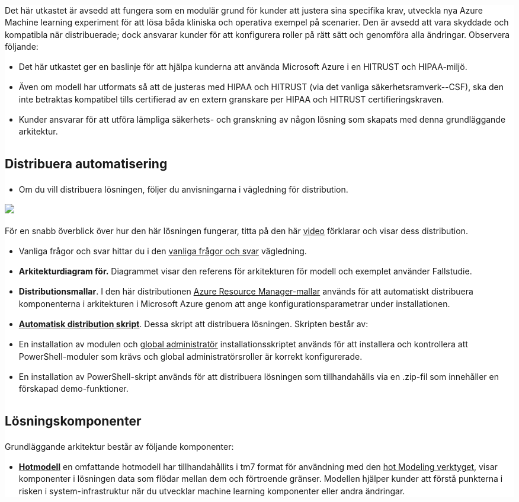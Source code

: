 Det här utkastet är avsedd att fungera som en modulär grund för kunder att justera sina specifika krav, utveckla nya Azure Machine learning experiment för att lösa båda kliniska och operativa exempel på scenarier. Den är avsedd att vara skyddade och kompatibla när distribuerade; dock ansvarar kunder för att konfigurera roller på rätt sätt och genomföra alla ändringar. Observera följande:

-   Det här utkastet ger en baslinje för att hjälpa kunderna att använda Microsoft Azure i en HITRUST och HIPAA-miljö.

-   Även om modell har utformats så att de justeras med HIPAA och HITRUST (via det vanliga säkerhetsramverk--CSF), ska den inte betraktas kompatibel tills certifierad av en extern granskare per HIPAA och HITRUST certifieringskraven.

-   Kunder ansvarar för att utföra lämpliga säkerhets- och granskning av någon lösning som skapats med denna grundläggande arkitektur.

## <a name="deploying-the-automation"></a>Distribuera automatisering

- Om du vill distribuera lösningen, följer du anvisningarna i vägledning för distribution. 

[![](./images/deploy.png)](https://aka.ms/healthblueprintdeploy)

För en snabb överblick över hur den här lösningen fungerar, titta på den här [video](https://aka.ms/healthblueprintvideo) förklarar och visar dess distribution.

- Vanliga frågor och svar hittar du i den [vanliga frågor och svar](https://aka.ms/healthblueprintfaq) vägledning.

-   **Arkitekturdiagram för.** Diagrammet visar den referens för arkitekturen för modell och exemplet använder Fallstudie.

-   **Distributionsmallar**. I den här distributionen [Azure Resource Manager-mallar](/azure/azure-resource-manager/resource-group-overview#template-deployment) används för att automatiskt distribuera komponenterna i arkitekturen i Microsoft Azure genom att ange konfigurationsparametrar under installationen.

-   **[Automatisk distribution skript](https://aka.ms/healthblueprintdeploy)**. Dessa skript att distribuera lösningen. Skripten består av:


-   En installation av modulen och [global administratör](/azure/active-directory/active-directory-assign-admin-roles-azure-portal) installationsskriptet används för att installera och kontrollera att PowerShell-moduler som krävs och global administratörsroller är korrekt konfigurerade. 
-   En installation av PowerShell-skript används för att distribuera lösningen som tillhandahålls via en .zip-fil som innehåller en förskapad demo-funktioner.

## <a name="solution-components"></a>Lösningskomponenter


Grundläggande arkitektur består av följande komponenter:

-   **[Hotmodell](https://aka.ms/healththreatmodel)**  en omfattande hotmodell har tillhandahållits i tm7 format för användning med den [hot Modeling verktyget](https://www.microsoft.com/en-us/download/details.aspx?id=49168), visar komponenter i lösningen data som flödar mellan dem och förtroende gränser. Modellen hjälper kunder att förstå punkterna i risken i system-infrastruktur när du utvecklar machine learning komponenter eller andra ändringar.
